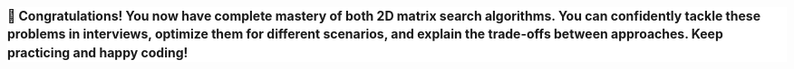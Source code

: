 
**🎉 Congratulations! You now have complete mastery of both 2D matrix search algorithms. You can confidently tackle these problems in interviews, optimize them for different scenarios, and explain the trade-offs between approaches. Keep practicing and happy coding!**